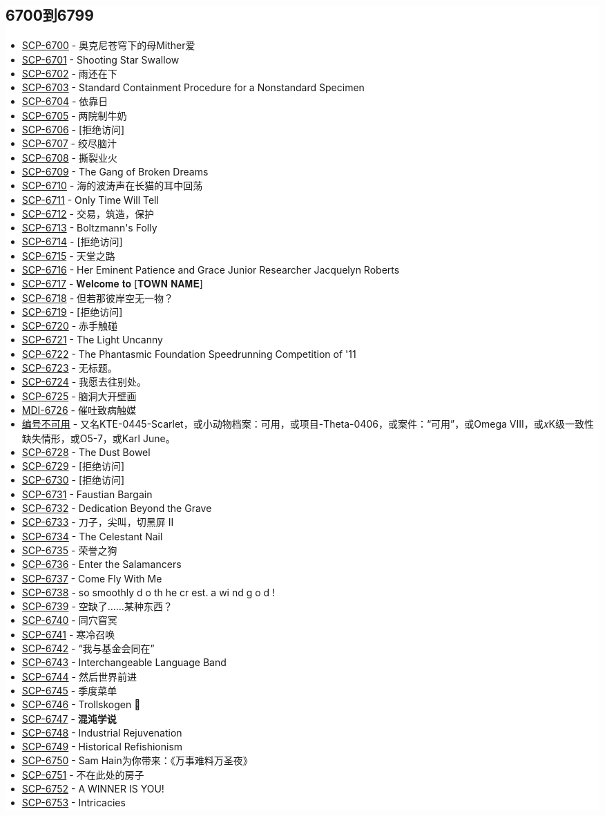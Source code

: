 

## 6700到6799

- [SCP-6700](https://scp-wiki-cn.wikidot.com/scp-6700) - 奥克尼苍穹下的母Mither爱
- [SCP-6701](https://scp-wiki-cn.wikidot.com/scp-6701) - Shooting Star Swallow
- [SCP-6702](https://scp-wiki-cn.wikidot.com/scp-6702) - 雨还在下
- [SCP-6703](https://scp-wiki-cn.wikidot.com/scp-6703) - Standard Containment Procedure for a Nonstandard Specimen
- [SCP-6704](https://scp-wiki-cn.wikidot.com/scp-6704) - 依靠日
- [SCP-6705](https://scp-wiki-cn.wikidot.com/scp-6705) - 两院制牛奶
- [SCP-6706](https://scp-wiki-cn.wikidot.com/scp-6706) - [拒绝访问]
- [SCP-6707](https://scp-wiki-cn.wikidot.com/scp-6707) - 绞尽脑汁
- [SCP-6708](https://scp-wiki-cn.wikidot.com/scp-6708) - 撕裂业火
- [SCP-6709](https://scp-wiki-cn.wikidot.com/scp-6709) - The Gang of Broken Dreams
- [SCP-6710](https://scp-wiki-cn.wikidot.com/scp-6710) - 海的波涛声在长猫的耳中回荡
- [SCP-6711](https://scp-wiki-cn.wikidot.com/scp-6711) - Only Time Will Tell
- [SCP-6712](https://scp-wiki-cn.wikidot.com/scp-6712) - 交易，筑造，保护
- [SCP-6713](https://scp-wiki-cn.wikidot.com/scp-6713) - Boltzmann's Folly
- [SCP-6714](https://scp-wiki-cn.wikidot.com/scp-6714) - [拒绝访问]
- [SCP-6715](https://scp-wiki-cn.wikidot.com/scp-6715) - 天堂之路
- [SCP-6716](https://scp-wiki-cn.wikidot.com/scp-6716) - Her Eminent Patience and Grace Junior Researcher Jacquelyn Roberts
- [SCP-6717](https://scp-wiki-cn.wikidot.com/scp-6717) - 𝐖𝐞𝐥𝐜𝐨𝐦𝐞 𝐭𝐨 [𝐓𝐎𝐖𝐍 𝐍𝐀𝐌𝐄]
- [SCP-6718](https://scp-wiki-cn.wikidot.com/scp-6718) - 但若那彼岸空无一物？
- [SCP-6719](https://scp-wiki-cn.wikidot.com/scp-6719) - [拒绝访问]
- [SCP-6720](https://scp-wiki-cn.wikidot.com/scp-6720) - 赤手触碰
- [SCP-6721](https://scp-wiki-cn.wikidot.com/scp-6721) - The Light Uncanny
- [SCP-6722](https://scp-wiki-cn.wikidot.com/scp-6722) - The Phantasmic Foundation Speedrunning Competition of '11
- [SCP-6723](https://scp-wiki-cn.wikidot.com/scp-6723) - 无标题。
- [SCP-6724](https://scp-wiki-cn.wikidot.com/scp-6724) - 我愿去往别处。
- [SCP-6725](https://scp-wiki-cn.wikidot.com/scp-6725) - 脑洞大开壁画
- [MDI-6726](https://scp-wiki-cn.wikidot.com/scp-6726) - 催吐致病触媒
- [编号不可用](https://scp-wiki-cn.wikidot.com/scp-6727) - 又名KTE-0445-Scarlet，或小动物档案：可用，或项目-Theta-0406，或案件：“可用”，或Omega VIII，或𝑥K级一致性缺失情形，或O5-7，或Karl June。
- [SCP-6728](https://scp-wiki-cn.wikidot.com/scp-6728) - The Dust Bowel
- [SCP-6729](https://scp-wiki-cn.wikidot.com/scp-6729) - [拒绝访问]
- [SCP-6730](https://scp-wiki-cn.wikidot.com/scp-6730) - [拒绝访问]
- [SCP-6731](https://scp-wiki-cn.wikidot.com/scp-6731) - Faustian Bargain
- [SCP-6732](https://scp-wiki-cn.wikidot.com/scp-6732) - Dedication Beyond the Grave
- [SCP-6733](https://scp-wiki-cn.wikidot.com/scp-6733) - 刀子，尖叫，切黑屏 II
- [SCP-6734](https://scp-wiki-cn.wikidot.com/scp-6734) - The Celestant Nail
- [SCP-6735](https://scp-wiki-cn.wikidot.com/scp-6735) - 荣誉之狗
- [SCP-6736](https://scp-wiki-cn.wikidot.com/scp-6736) - Enter the Salamancers
- [SCP-6737](https://scp-wiki-cn.wikidot.com/scp-6737) - Come Fly With Me
- [SCP-6738](https://scp-wiki-cn.wikidot.com/scp-6738) - so smoothly d o th he cr est. a wi nd g o d !
- [SCP-6739](https://scp-wiki-cn.wikidot.com/scp-6739) - 空缺了……某种东西？
- [SCP-6740](https://scp-wiki-cn.wikidot.com/scp-6740) - 同穴窅冥
- [SCP-6741](https://scp-wiki-cn.wikidot.com/scp-6741) - 寒冷召唤
- [SCP-6742](https://scp-wiki-cn.wikidot.com/scp-6742) - “我与基金会同在”
- [SCP-6743](https://scp-wiki-cn.wikidot.com/scp-6743) - Interchangeable Language Band
- [SCP-6744](https://scp-wiki-cn.wikidot.com/scp-6744) - 然后世界前进
- [SCP-6745](https://scp-wiki-cn.wikidot.com/scp-6745) - 季度菜单
- [SCP-6746](https://scp-wiki-cn.wikidot.com/scp-6746) - Trollskogen 🌲
- [SCP-6747](https://scp-wiki-cn.wikidot.com/scp-6747) - **混沌学说**
- [SCP-6748](https://scp-wiki-cn.wikidot.com/scp-6748) - Industrial Rejuvenation
- [SCP-6749](https://scp-wiki-cn.wikidot.com/scp-6749) - Historical Refishionism
- [SCP-6750](https://scp-wiki-cn.wikidot.com/scp-6750) - Sam Hain为你带来：《万事难料万圣夜》
- [SCP-6751](https://scp-wiki-cn.wikidot.com/scp-6751) - 不在此处的房子
- [SCP-6752](https://scp-wiki-cn.wikidot.com/scp-6752) - A WINNER IS YOU!
- [SCP-6753](https://scp-wiki-cn.wikidot.com/scp-6753) - Intricacies